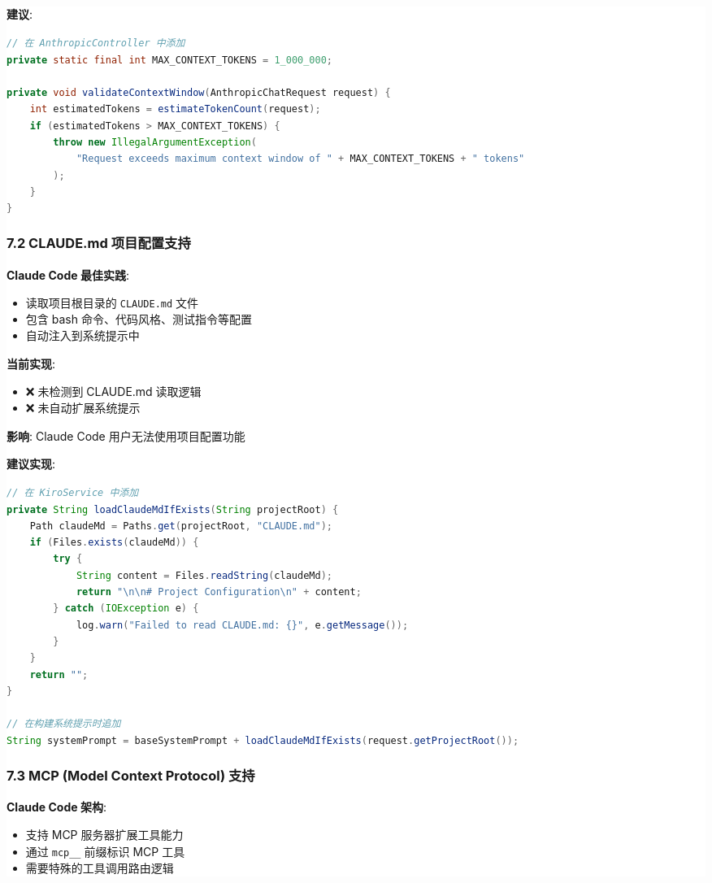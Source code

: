 **建议**:
```java
// 在 AnthropicController 中添加
private static final int MAX_CONTEXT_TOKENS = 1_000_000;

private void validateContextWindow(AnthropicChatRequest request) {
    int estimatedTokens = estimateTokenCount(request);
    if (estimatedTokens > MAX_CONTEXT_TOKENS) {
        throw new IllegalArgumentException(
            "Request exceeds maximum context window of " + MAX_CONTEXT_TOKENS + " tokens"
        );
    }
}
```

### 7.2 CLAUDE.md 项目配置支持

**Claude Code 最佳实践**:
- 读取项目根目录的 `CLAUDE.md` 文件
- 包含 bash 命令、代码风格、测试指令等配置
- 自动注入到系统提示中

**当前实现**:
- ❌ 未检测到 CLAUDE.md 读取逻辑
- ❌ 未自动扩展系统提示

**影响**: Claude Code 用户无法使用项目配置功能

**建议实现**:
```java
// 在 KiroService 中添加
private String loadClaudeMdIfExists(String projectRoot) {
    Path claudeMd = Paths.get(projectRoot, "CLAUDE.md");
    if (Files.exists(claudeMd)) {
        try {
            String content = Files.readString(claudeMd);
            return "\n\n# Project Configuration\n" + content;
        } catch (IOException e) {
            log.warn("Failed to read CLAUDE.md: {}", e.getMessage());
        }
    }
    return "";
}

// 在构建系统提示时追加
String systemPrompt = baseSystemPrompt + loadClaudeMdIfExists(request.getProjectRoot());
```

### 7.3 MCP (Model Context Protocol) 支持

**Claude Code 架构**:
- 支持 MCP 服务器扩展工具能力
- 通过 `mcp__` 前缀标识 MCP 工具
- 需要特殊的工具调用路由逻辑
